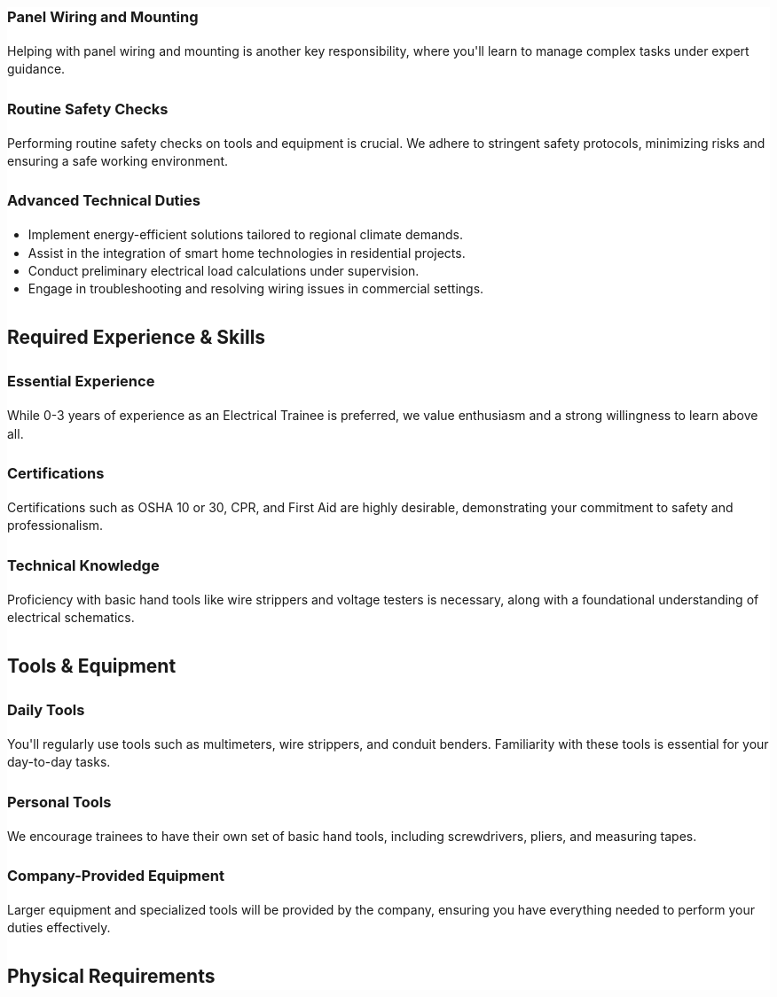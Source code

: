 ### Panel Wiring and Mounting

Helping with panel wiring and mounting is another key responsibility, where you'll learn to manage complex tasks under expert guidance.

### Routine Safety Checks

Performing routine safety checks on tools and equipment is crucial. We adhere to stringent safety protocols, minimizing risks and ensuring a safe working environment.

### Advanced Technical Duties

- Implement energy-efficient solutions tailored to regional climate demands.
- Assist in the integration of smart home technologies in residential projects.
- Conduct preliminary electrical load calculations under supervision.
- Engage in troubleshooting and resolving wiring issues in commercial settings.

## Required Experience & Skills

### Essential Experience

While 0-3 years of experience as an Electrical Trainee is preferred, we value enthusiasm and a strong willingness to learn above all.

### Certifications

Certifications such as OSHA 10 or 30, CPR, and First Aid are highly desirable, demonstrating your commitment to safety and professionalism.

### Technical Knowledge

Proficiency with basic hand tools like wire strippers and voltage testers is necessary, along with a foundational understanding of electrical schematics.

## Tools & Equipment

### Daily Tools

You'll regularly use tools such as multimeters, wire strippers, and conduit benders. Familiarity with these tools is essential for your day-to-day tasks.

### Personal Tools

We encourage trainees to have their own set of basic hand tools, including screwdrivers, pliers, and measuring tapes.

### Company-Provided Equipment

Larger equipment and specialized tools will be provided by the company, ensuring you have everything needed to perform your duties effectively.

## Physical Requirements
